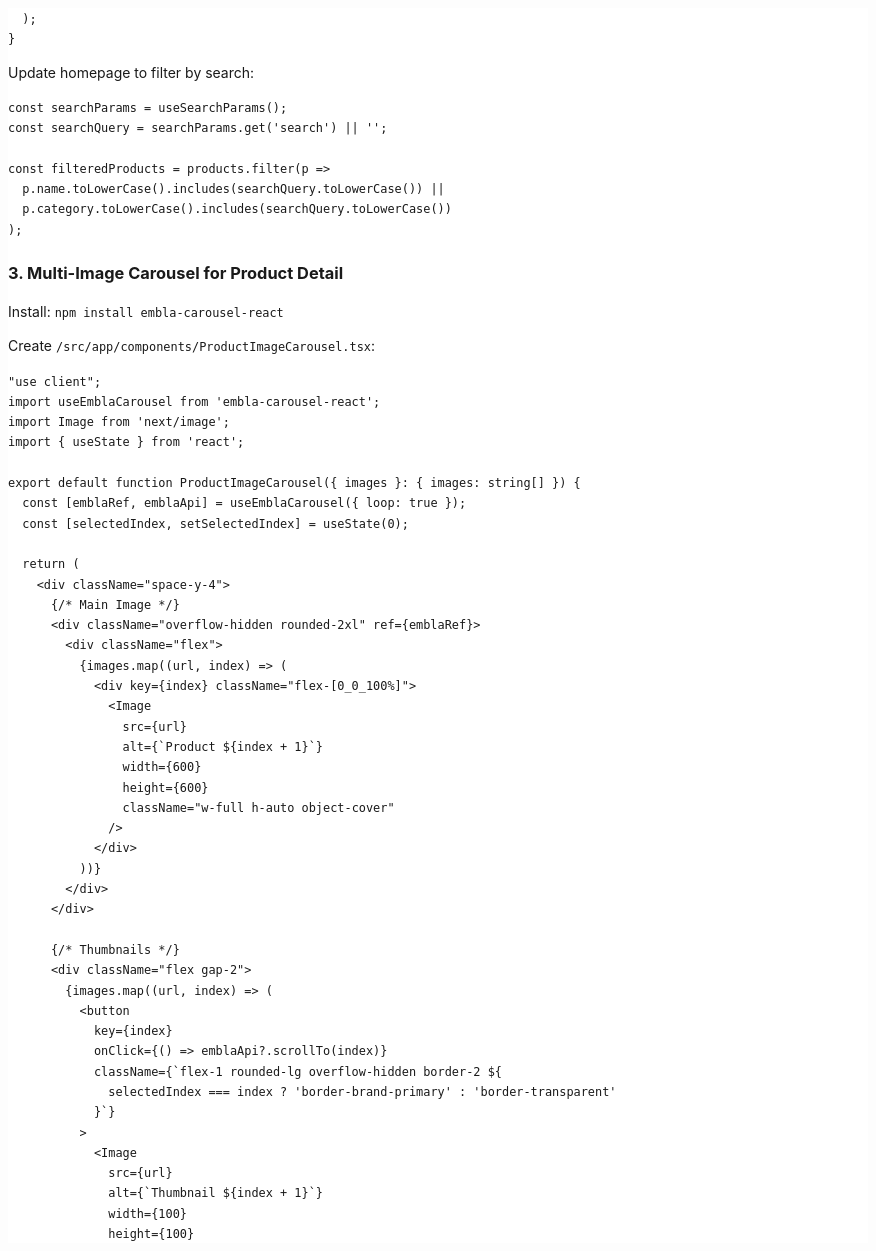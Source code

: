 ```tsx
  );
}
```

Update homepage to filter by search:

```tsx
const searchParams = useSearchParams();
const searchQuery = searchParams.get('search') || '';

const filteredProducts = products.filter(p =>
  p.name.toLowerCase().includes(searchQuery.toLowerCase()) ||
  p.category.toLowerCase().includes(searchQuery.toLowerCase())
);
```

### 3. Multi-Image Carousel for Product Detail

Install: `npm install embla-carousel-react`

Create `/src/app/components/ProductImageCarousel.tsx`:

```tsx
"use client";
import useEmblaCarousel from 'embla-carousel-react';
import Image from 'next/image';
import { useState } from 'react';

export default function ProductImageCarousel({ images }: { images: string[] }) {
  const [emblaRef, emblaApi] = useEmblaCarousel({ loop: true });
  const [selectedIndex, setSelectedIndex] = useState(0);

  return (
    <div className="space-y-4">
      {/* Main Image */}
      <div className="overflow-hidden rounded-2xl" ref={emblaRef}>
        <div className="flex">
          {images.map((url, index) => (
            <div key={index} className="flex-[0_0_100%]">
              <Image
                src={url}
                alt={`Product ${index + 1}`}
                width={600}
                height={600}
                className="w-full h-auto object-cover"
              />
            </div>
          ))}
        </div>
      </div>

      {/* Thumbnails */}
      <div className="flex gap-2">
        {images.map((url, index) => (
          <button
            key={index}
            onClick={() => emblaApi?.scrollTo(index)}
            className={`flex-1 rounded-lg overflow-hidden border-2 ${
              selectedIndex === index ? 'border-brand-primary' : 'border-transparent'
            }`}
          >
            <Image
              src={url}
              alt={`Thumbnail ${index + 1}`}
              width={100}
              height={100}
```